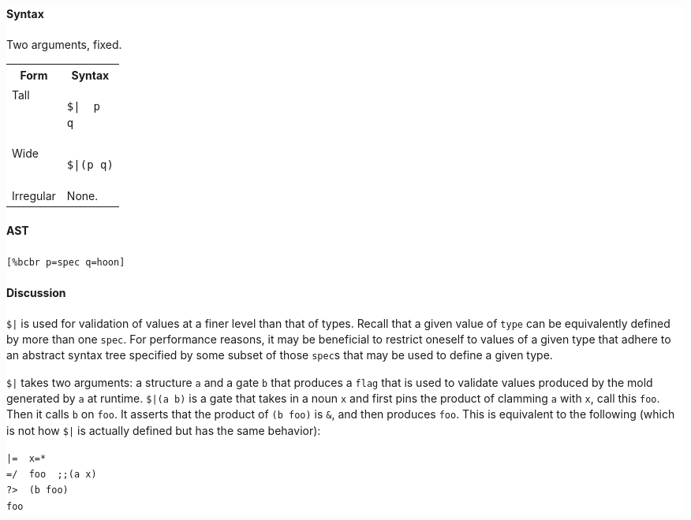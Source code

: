 #### Syntax

Two arguments, fixed.

<table>
<tr><th>Form</th><th>Syntax</th></tr>
<tr>
<td>Tall</td>
<td>
<pre>
$|  p
q
</pre>
</td>
</tr>
<tr>
<td>Wide</td>
<td>
<pre>
$|(p q)
</pre>
</td>
</tr>
<tr><td>Irregular</td><td>None.</td></tr>
</table>

#### AST

```hoon
[%bcbr p=spec q=hoon]
```

#### Discussion

`$|` is used for validation of values at a finer level than that of types.
Recall that a given value of `type` can be equivalently defined by more than one
`spec`. For performance reasons, it may be beneficial to restrict oneself to
values of a given type that adhere to an abstract syntax tree specified by some
subset of those `spec`s that may be used to define a given type.

`$|` takes two arguments: a structure `a` and a gate `b` that produces a `flag`
that is used to validate values produced by the mold generated by `a` at
runtime. `$|(a b)` is a gate that takes in a noun `x` and first pins the product
of clamming `a` with `x`, call this `foo`. Then it calls `b` on `foo`. It
asserts that the product of `(b foo)` is `&`, and then produces `foo`. This is
equivalent to the following (which is not how `$|` is actually defined but has
the same behavior):

```hoon
|=  x=*
=/  foo  ;;(a x)
?>  (b foo)
foo
```
